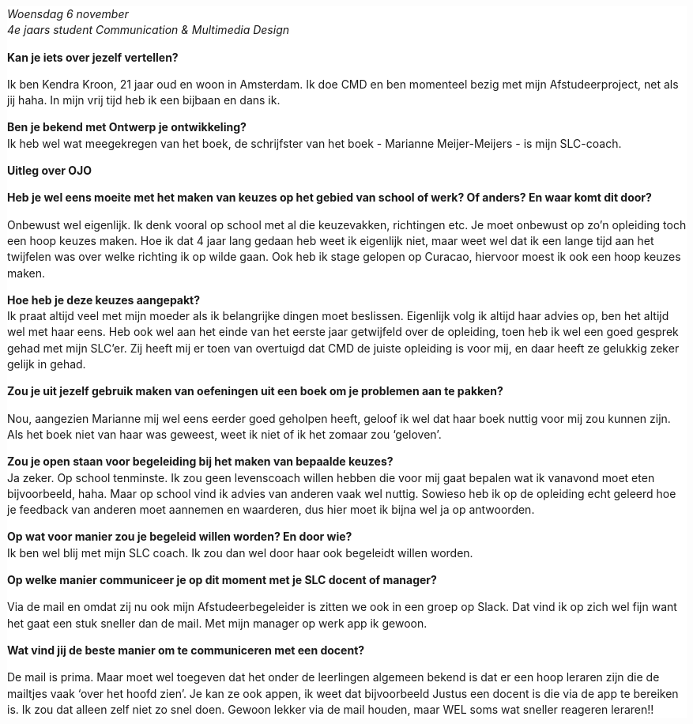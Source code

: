 _Woensdag 6 november  
4e jaars student Communication & Multimedia Design_

**Kan je iets over jezelf vertellen?**

Ik ben Kendra Kroon, 21 jaar oud en woon in Amsterdam. Ik doe CMD en ben momenteel bezig met mijn Afstudeerproject, net als jij haha. In mijn vrij tijd heb ik een bijbaan en dans ik. 

**Ben je bekend met Ontwerp je ontwikkeling?**  
 Ik heb wel wat meegekregen van het boek, de schrijfster van het boek - Marianne Meijer-Meijers - is mijn SLC-coach.  

**Uitleg over OJO**

**Heb je wel eens moeite met het maken van keuzes op het gebied van school of werk? Of anders? En waar komt dit door?**

Onbewust wel eigenlijk. Ik denk vooral op school met al die keuzevakken, richtingen etc. Je moet onbewust op zo’n opleiding toch een hoop keuzes maken. Hoe ik dat 4 jaar lang gedaan heb weet ik eigenlijk niet, maar weet wel dat ik een lange tijd aan het twijfelen was over welke richting ik op wilde gaan. Ook heb ik stage gelopen op Curacao, hiervoor moest ik ook een hoop keuzes maken.

**Hoe heb je deze keuzes aangepakt?**  
 Ik praat altijd veel met mijn moeder als ik belangrijke dingen moet beslissen. Eigenlijk volg ik altijd haar advies op, ben het altijd wel met haar eens. Heb ook wel aan het einde van het eerste jaar getwijfeld over de opleiding, toen heb ik wel een goed gesprek gehad met mijn SLC’er. Zij heeft mij er toen van overtuigd dat CMD de juiste opleiding is voor mij, en daar heeft ze gelukkig zeker gelijk in gehad.  


**Zou je uit jezelf gebruik maken van oefeningen uit een boek om je problemen aan te pakken?**

Nou, aangezien Marianne mij wel eens eerder goed geholpen heeft, geloof ik wel dat haar boek nuttig voor mij zou kunnen zijn. Als het boek niet van haar was geweest, weet ik niet of ik het zomaar zou ‘geloven’. 

**Zou je open staan voor begeleiding bij het maken van bepaalde keuzes?**  
 Ja zeker. Op school tenminste. Ik zou geen levenscoach willen hebben die voor mij gaat bepalen wat ik vanavond moet eten bijvoorbeeld, haha. Maar op school vind ik advies van anderen vaak wel nuttig. Sowieso heb ik op de opleiding echt geleerd hoe je feedback van anderen moet aannemen en waarderen, dus hier moet ik bijna wel ja op antwoorden. 

**Op wat voor manier zou je begeleid willen worden? En door wie?**  
 Ik ben wel blij met mijn SLC coach. Ik zou dan wel door haar ook begeleidt willen worden.  


**Op welke manier communiceer je op dit moment met je SLC docent of manager?**

Via de mail en omdat zij nu ook mijn Afstudeerbegeleider is zitten we ook in een groep op Slack. Dat vind ik op zich wel fijn want het gaat een stuk sneller dan de mail. Met mijn manager op werk app ik gewoon. 

**Wat vind jij de beste manier om te communiceren met een docent?**

De mail is prima. Maar moet wel toegeven dat het onder de leerlingen algemeen bekend is dat er een hoop leraren zijn die de mailtjes vaak ‘over het hoofd zien’. Je kan ze ook appen, ik weet dat bijvoorbeeld Justus een docent is die via de app te bereiken is. Ik zou dat alleen zelf niet zo snel doen. Gewoon lekker via de mail houden, maar WEL soms wat sneller reageren leraren!! 
